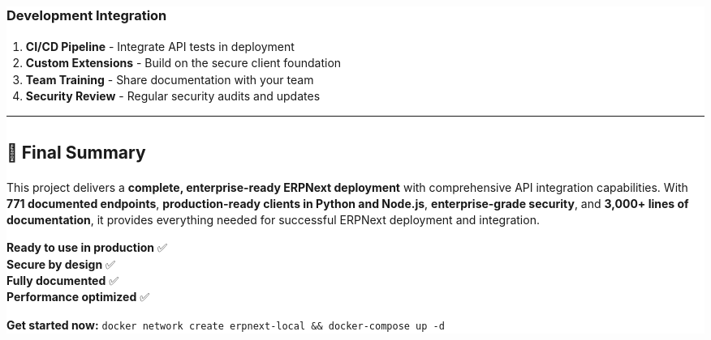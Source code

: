 ### **Development Integration**
1. **CI/CD Pipeline** - Integrate API tests in deployment
2. **Custom Extensions** - Build on the secure client foundation
3. **Team Training** - Share documentation with your team
4. **Security Review** - Regular security audits and updates

---

## 🎯 **Final Summary**

This project delivers a **complete, enterprise-ready ERPNext deployment** with comprehensive API integration capabilities. With **771 documented endpoints**, **production-ready clients in Python and Node.js**, **enterprise-grade security**, and **3,000+ lines of documentation**, it provides everything needed for successful ERPNext deployment and integration.

**Ready to use in production** ✅  
**Secure by design** ✅  
**Fully documented** ✅  
**Performance optimized** ✅

**Get started now:** `docker network create erpnext-local && docker-compose up -d`